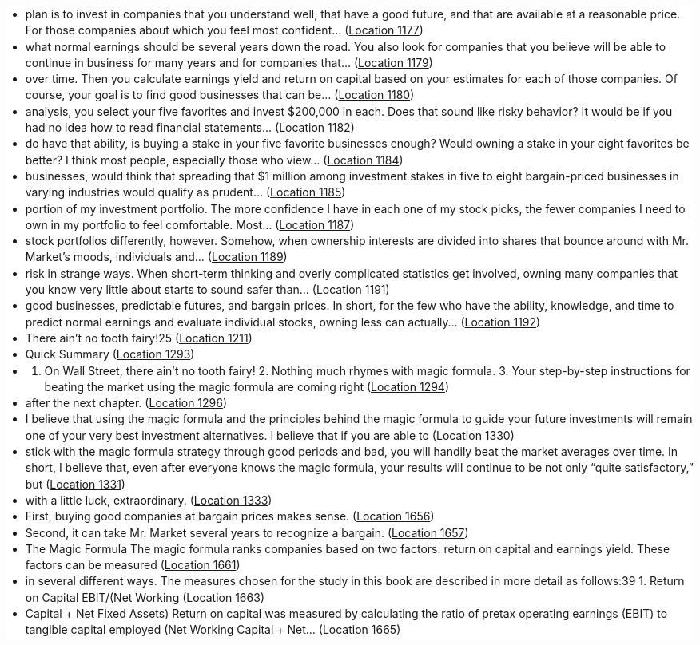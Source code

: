 - plan is to invest in companies that you understand well, that have a good future, and that are available at a reasonable price. For those companies about which you feel most confident… ([Location 1177](https://readwise.io/to_kindle?action=open&asin=B003VWCQB0&location=1177))
- what normal earnings should be several years down the road. You also look for companies that you believe will be able to continue in business for many years and for companies that… ([Location 1179](https://readwise.io/to_kindle?action=open&asin=B003VWCQB0&location=1179))
- over time. Then you calculate earnings yield and return on capital based on your estimates for each of those companies. Of course, your goal is to find good businesses that can be… ([Location 1180](https://readwise.io/to_kindle?action=open&asin=B003VWCQB0&location=1180))
- analysis, you select your five favorites and invest $200,000 in each. Does that sound like risky behavior? It would be if you had no idea how to read financial statements… ([Location 1182](https://readwise.io/to_kindle?action=open&asin=B003VWCQB0&location=1182))
- do have that ability, is buying a stake in your five favorite businesses enough? Would owning a stake in your eight favorites be better? I think most people, especially those who view… ([Location 1184](https://readwise.io/to_kindle?action=open&asin=B003VWCQB0&location=1184))
- businesses, would think that spreading that $1 million among investment stakes in five to eight bargain-priced businesses in varying industries would qualify as prudent… ([Location 1185](https://readwise.io/to_kindle?action=open&asin=B003VWCQB0&location=1185))
- portion of my investment portfolio. The more confidence I have in each one of my stock picks, the fewer companies I need to own in my portfolio to feel comfortable. Most… ([Location 1187](https://readwise.io/to_kindle?action=open&asin=B003VWCQB0&location=1187))
- stock portfolios differently, however. Somehow, when ownership interests are divided into shares that bounce around with Mr. Market’s moods, individuals and… ([Location 1189](https://readwise.io/to_kindle?action=open&asin=B003VWCQB0&location=1189))
- risk in strange ways. When short-term thinking and overly complicated statistics get involved, owning many companies that you know very little about starts to sound safer than… ([Location 1191](https://readwise.io/to_kindle?action=open&asin=B003VWCQB0&location=1191))
- good businesses, predictable futures, and bargain prices. In short, for the few who have the ability, knowledge, and time to predict normal earnings and evaluate individual stocks, owning less can actually… ([Location 1192](https://readwise.io/to_kindle?action=open&asin=B003VWCQB0&location=1192))
- There ain’t no tooth fairy!25 ([Location 1211](https://readwise.io/to_kindle?action=open&asin=B003VWCQB0&location=1211))
- Quick Summary ([Location 1293](https://readwise.io/to_kindle?action=open&asin=B003VWCQB0&location=1293))
- 1. On Wall Street, there ain’t no tooth fairy! 2. Nothing much rhymes with magic formula. 3. Your step-by-step instructions for beating the market using the magic formula are coming right ([Location 1294](https://readwise.io/to_kindle?action=open&asin=B003VWCQB0&location=1294))
- after the next chapter. ([Location 1296](https://readwise.io/to_kindle?action=open&asin=B003VWCQB0&location=1296))
- I believe that using the magic formula and the principles behind the magic formula to guide your future investments will remain one of your very best investment alternatives. I believe that if you are able to ([Location 1330](https://readwise.io/to_kindle?action=open&asin=B003VWCQB0&location=1330))
- stick with the magic formula strategy through good periods and bad, you will handily beat the market averages over time. In short, I believe that, even after everyone knows the magic formula, your results will continue to be not only “quite satisfactory,” but ([Location 1331](https://readwise.io/to_kindle?action=open&asin=B003VWCQB0&location=1331))
- with a little luck, extraordinary. ([Location 1333](https://readwise.io/to_kindle?action=open&asin=B003VWCQB0&location=1333))
- First, buying good companies at bargain prices makes sense. ([Location 1656](https://readwise.io/to_kindle?action=open&asin=B003VWCQB0&location=1656))
- Second, it can take Mr. Market several years to recognize a bargain. ([Location 1657](https://readwise.io/to_kindle?action=open&asin=B003VWCQB0&location=1657))
- The Magic Formula The magic formula ranks companies based on two factors: return on capital and earnings yield. These factors can be measured ([Location 1661](https://readwise.io/to_kindle?action=open&asin=B003VWCQB0&location=1661))
- in several different ways. The measures chosen for the study in this book are described in more detail as follows:39 1. Return on Capital EBIT/(Net Working ([Location 1663](https://readwise.io/to_kindle?action=open&asin=B003VWCQB0&location=1663))
- Capital + Net Fixed Assets) Return on capital was measured by calculating the ratio of pretax operating earnings (EBIT) to tangible capital employed (Net Working Capital + Net… ([Location 1665](https://readwise.io/to_kindle?action=open&asin=B003VWCQB0&location=1665))